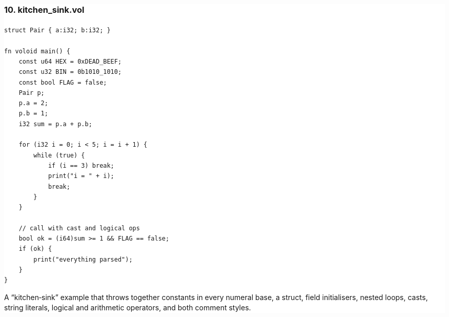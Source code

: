### 10. kitchen_sink.vol
```Volodya--
struct Pair { a:i32; b:i32; }

fn voloid main() {
    const u64 HEX = 0xDEAD_BEEF;
    const u32 BIN = 0b1010_1010;
    const bool FLAG = false;
    Pair p;
    p.a = 2;
    p.b = 1;
    i32 sum = p.a + p.b;

    for (i32 i = 0; i < 5; i = i + 1) {
        while (true) {
            if (i == 3) break;
            print("i = " + i);
            break;
        }
    }

    // call with cast and logical ops
    bool ok = (i64)sum >= 1 && FLAG == false;
    if (ok) {
        print("everything parsed");
    }
}
```
A “kitchen‑sink” example that throws together constants in every numeral base, a struct, field initialisers, nested loops, casts, string literals, logical and arithmetic operators, and both comment styles.
